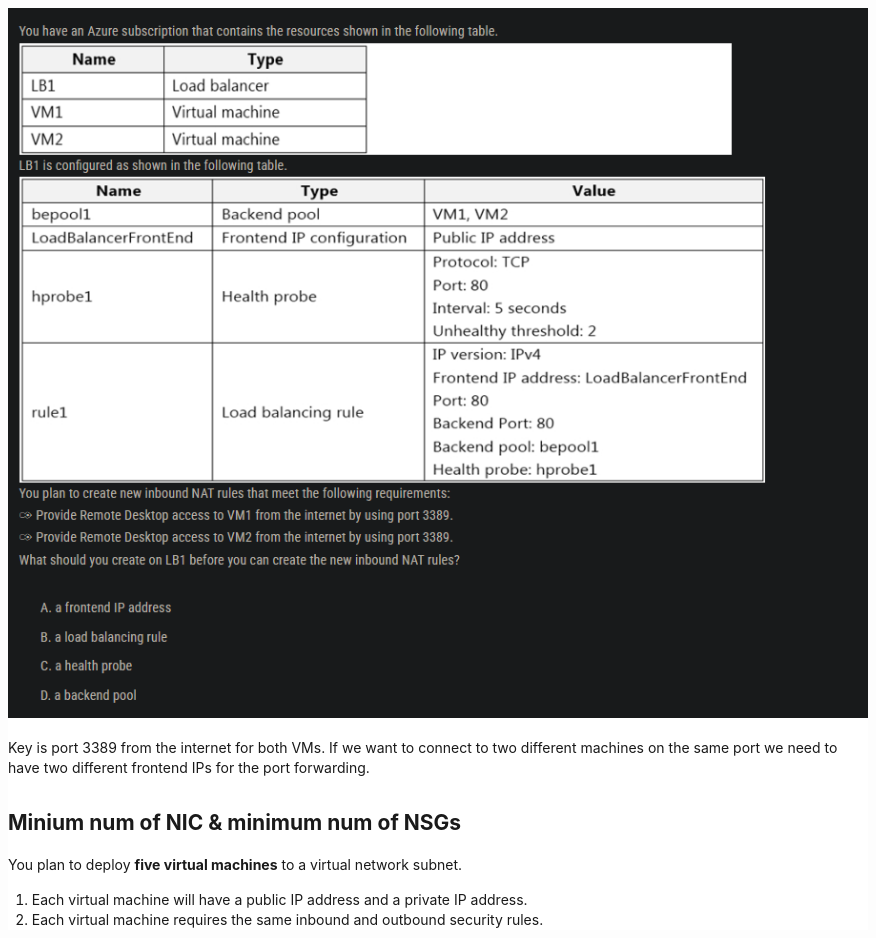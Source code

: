 ![alt text](image-531.png)

Key is port 3389 from the internet for both VMs. If we want to connect to two different machines on the same port we need to have two different frontend IPs for the port forwarding.

## Minium num of NIC & minimum num of NSGs

You plan to deploy **five virtual machines** to a virtual network subnet.

1. Each virtual machine will have a public IP address and a private IP address.
2. Each virtual machine requires the same inbound and outbound security rules.
